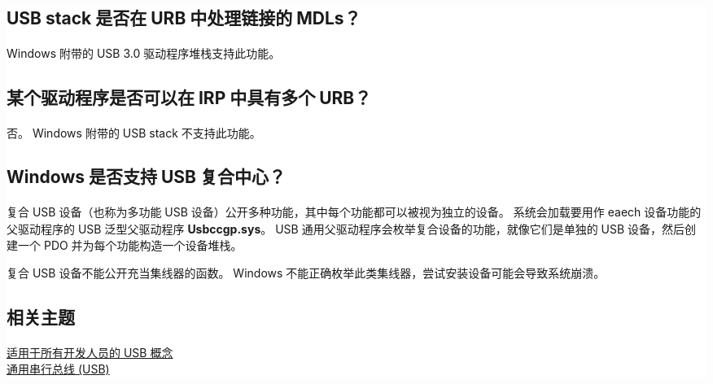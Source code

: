 ## <a name="does-the-usb-stack-handle-chained-mdls-in-a-urb"></a>USB stack 是否在 URB 中处理链接的 MDLs？

Windows 附带的 USB 3.0 驱动程序堆栈支持此功能。

## <a name="can-a-driver-have-more-than-one-urb-in-an-irp"></a>某个驱动程序是否可以在 IRP 中具有多个 URB？

否。 Windows 附带的 USB stack 不支持此功能。

## <a name="does-windows-support-usb-composite-hubs"></a>Windows 是否支持 USB 复合中心？

复合 USB 设备（也称为多功能 USB 设备）公开多种功能，其中每个功能都可以被视为独立的设备。 系统会加载要用作 eaech 设备功能的父驱动程序的 USB 泛型父驱动程序 **Usbccgp.sys**。 USB 通用父驱动程序会枚举复合设备的功能，就像它们是单独的 USB 设备，然后创建一个 PDO 并为每个功能构造一个设备堆栈。

复合 USB 设备不能公开充当集线器的函数。 Windows 不能正确枚举此类集线器，尝试安装设备可能会导致系统崩溃。

## <a name="related-topics"></a>相关主题

[适用于所有开发人员的 USB 概念](usb-concepts-for-all-developers.md)  
[通用串行总线 (USB)](../index.yml)